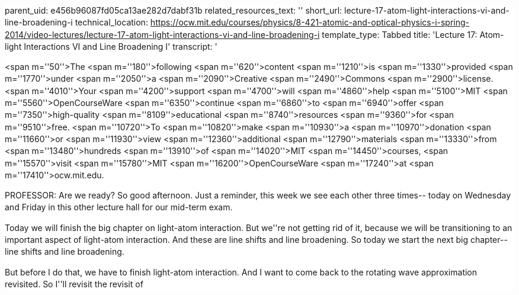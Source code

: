 parent_uid: e456b96087fd05ca13ae282d7dabf31b
related_resources_text: ''
short_url: lecture-17-atom-light-interactions-vi-and-line-broadening-i
technical_location: https://ocw.mit.edu/courses/physics/8-421-atomic-and-optical-physics-i-spring-2014/video-lectures/lecture-17-atom-light-interactions-vi-and-line-broadening-i
template_type: Tabbed
title: 'Lecture 17: Atom-light Interactions VI and Line Broadening I'
transcript: '<p><span m=''50''>The</span> <span m=''180''>following</span> <span m=''620''>content</span>
  <span m=''1210''>is</span> <span m=''1330''>provided</span> <span m=''1770''>under</span>
  <span m=''2050''>a</span> <span m=''2090''>Creative</span> <span m=''2490''>Commons</span>
  <span m=''2900''>license.</span> <span m=''4010''>Your</span> <span m=''4200''>support</span>
  <span m=''4700''>will</span> <span m=''4860''>help</span> <span m=''5100''>MIT</span>
  <span m=''5560''>OpenCourseWare</span> <span m=''6350''>continue</span> <span m=''6860''>to</span>
  <span m=''6940''>offer</span> <span m=''7350''>high-quality</span> <span m=''8109''>educational</span>
  <span m=''8740''>resources</span> <span m=''9360''>for</span> <span m=''9510''>free.</span>
  <span m=''10720''>To</span> <span m=''10820''>make</span> <span m=''10930''>a</span>
  <span m=''10970''>donation</span> <span m=''11660''>or</span> <span m=''11930''>view</span>
  <span m=''12360''>additional</span> <span m=''12790''>materials</span> <span m=''13330''>from</span>
  <span m=''13480''>hundreds</span> <span m=''13910''>of</span> <span m=''14020''>MIT</span>
  <span m=''14450''>courses,</span> <span m=''15570''>visit</span> <span m=''15780''>MIT</span>
  <span m=''16200''>OpenCourseWare</span> <span m=''17240''>at</span> <span m=''17410''>ocw.mit.edu.</span>
  </p><p><span m=''26598''>PROFESSOR:</span> <span m=''27070''>Are we</span> <span
  m=''27360''>ready?</span> <span m=''29570''>So</span> <span m=''31020''>good</span>
  <span m=''31260''>afternoon.</span> <span m=''33560''>Just</span> <span m=''33840''>a</span>
  <span m=''33910''>reminder,</span> <span m=''34720''>this</span> <span m=''35030''>week</span>
  <span m=''35600''>we</span> <span m=''35730''>see</span> <span m=''35940''>each</span>
  <span m=''36150''>other</span> <span m=''36590''>three</span> <span m=''36870''>times--</span>
  <span m=''37260''>today</span> <span m=''37600''>on</span> <span m=''37720''>Wednesday</span>
  <span m=''38880''>and</span> <span m=''39030''>Friday</span> <span m=''40220''>in</span>
  <span m=''40370''>this</span> <span m=''40540''>other</span> <span m=''40740''>lecture</span>
  <span m=''41080''>hall for</span> <span m=''41540''>our</span> <span m=''41900''>mid-term</span>
  <span m=''42290''>exam.</span> </p><p><span m=''45710''>Today</span> <span m=''46220''>we</span>
  <span m=''46880''>will</span> <span m=''47130''>finish</span> <span m=''47980''>the</span>
  <span m=''48100''>big</span> <span m=''48380''>chapter</span> <span m=''48740''>on</span>
  <span m=''48920''>light-atom</span> <span m=''49470''>interaction.</span> <span
  m=''50960''>But</span> <span m=''51100''>we''re</span> <span m=''51200''>not</span>
  <span m=''51350''>getting</span> <span m=''51610''>rid of</span> <span m=''51800''>it,</span>
  <span m=''52210''>because</span> <span m=''52600''>we</span> <span m=''52730''>will</span>
  <span m=''52920''>be</span> <span m=''53060''>transitioning</span> <span m=''53830''>to</span>
  <span m=''53980''>an</span> <span m=''54070''>important</span> <span m=''54690''>aspect</span>
  <span m=''55290''>of</span> <span m=''55380''>light-atom</span> <span m=''55680''>interaction.</span>
  <span m=''56800''>And</span> <span m=''56990''>these</span> <span m=''57200''>are</span>
  <span m=''57500''>line</span> <span m=''57820''>shifts</span> <span m=''57920''>and</span>
  <span m=''58220''>line</span> <span m=''58480''>broadening.</span> <span m=''59490''>So</span>
  <span m=''59550''>today</span> <span m=''59900''>we</span> <span m=''60040''>start</span>
  <span m=''61520''>the</span> <span m=''61610''>next</span> <span m=''61880''>big</span>
  <span m=''62180''>chapter--</span> <span m=''63820''>line</span> <span m=''64180''>shifts</span>
  <span m=''64540''>and</span> <span m=''64650''>line</span> <span m=''64910''>broadening.</span>
  </p><p><span m=''65880''>But</span> <span m=''65920''>before</span> <span m=''66230''>I</span>
  <span m=''66280''>do</span> <span m=''66500''>that,</span> <span m=''66830''>we</span>
  <span m=''66920''>have</span> <span m=''67060''>to</span> <span m=''67180''>finish</span>
  <span m=''67550''>light-atom</span> <span m=''67930''>interaction.</span> <span
  m=''68980''>And</span> <span m=''70160''>I</span> <span m=''70270''>want</span>
  <span m=''70440''>to</span> <span m=''70540''>come</span> <span m=''70790''>back</span>
  <span m=''71790''>to</span> <span m=''71920''>the</span> <span m=''72150''>rotating</span>
  <span m=''72550''>wave</span> <span m=''72750''>approximation</span> <span m=''73630''>revisited.</span>
  <span m=''74190''>So</span> <span m=''74400''>I''ll</span> <span m=''74630''>revisit</span>
  <span m=''75320''>the</span> <span m=''75390''>revisit</span> <span m=''75730''>of</span>